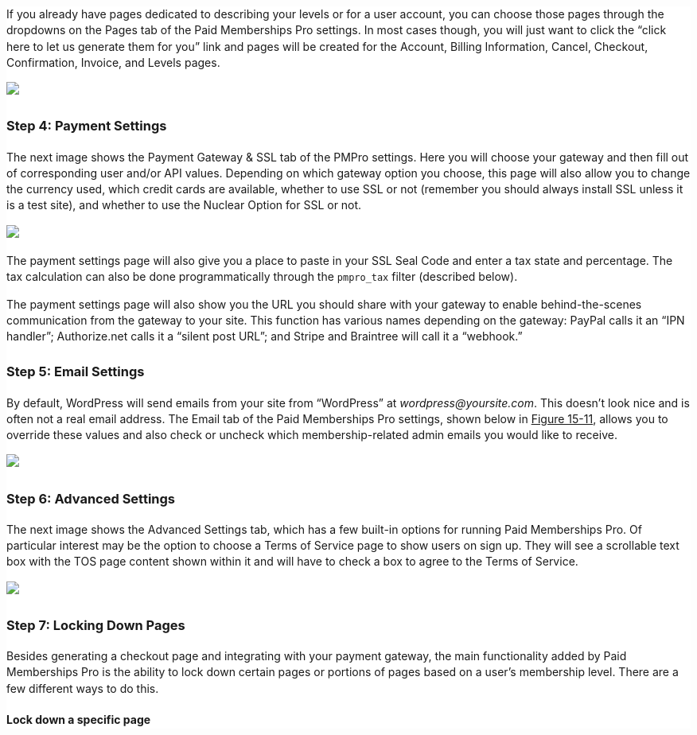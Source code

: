 If you already have pages dedicated to describing your levels or for a user account, you can choose those pages through the dropdowns on the Pages tab of the Paid Memberships Pro settings. In most cases though, you will just want to click the “click here to let us generate them for you” link and pages will be created for the Account, Billing Information, Cancel, Checkout, Confirmation, Invoice, and Levels pages. 

![](http://johnnyimages.qiniudn.com/wordpress-payment-setup.png)

### Step 4: Payment Settings

The next image shows the Payment Gateway & SSL tab of the PMPro settings. Here you will choose your gateway and then fill out of corresponding user and/or API values. Depending on which gateway option you choose, this page will also allow you to change the currency used, which credit cards are available, whether to use SSL or not (remember you should always install SSL unless it is a test site), and whether to use the Nuclear Option for SSL or not.

![](http://johnnyimages.qiniudn.com/wordpress-payment-set.png)

The payment settings page will also give you a place to paste in your SSL Seal Code and enter a tax state and percentage. The tax calculation can also be done programmatically through the `pmpro_tax` filter (described below).

The payment settings page will also show you the URL you should share with your gateway to enable behind-the-scenes communication from the gateway to your site. This function has various names depending on the gateway: PayPal calls it an “IPN handler”; Authorize.net calls it a “silent post URL”; and Stripe and Braintree will call it a “webhook.”

### Step 5: Email Settings

By default, WordPress will send emails from your site from “WordPress” at _wordpress@yoursite.com_. This doesn’t look nice and is often not a real email address. The Email tab of the Paid Memberships Pro settings, shown below in [Figure 15-11](ch15.html#email_settings "Figure 15-11. Paid Memberships Pro email settings"), allows you to override these values and also check or uncheck which membership-related admin emails you would like to receive.

![](http://johnnyimages.qiniudn.com/wordpress-payment-email.png)

### Step 6: Advanced Settings

The next image shows the Advanced Settings tab, which has a few built-in options for running Paid Memberships Pro. Of particular interest may be the option to choose a Terms of Service page to show users on sign up. They will see a scrollable text box with the TOS page content shown within it and will have to check a box to agree to the Terms of Service.

![](http://johnnyimages.qiniudn.com/wordpress-advance-setting.png)

### Step 7: Locking Down Pages

Besides generating a checkout page and integrating with your payment gateway, the main functionality added by Paid Memberships Pro is the ability to lock down certain pages or portions of pages based on a user’s membership level. There are a few different ways to do this.

#### Lock down a specific page
